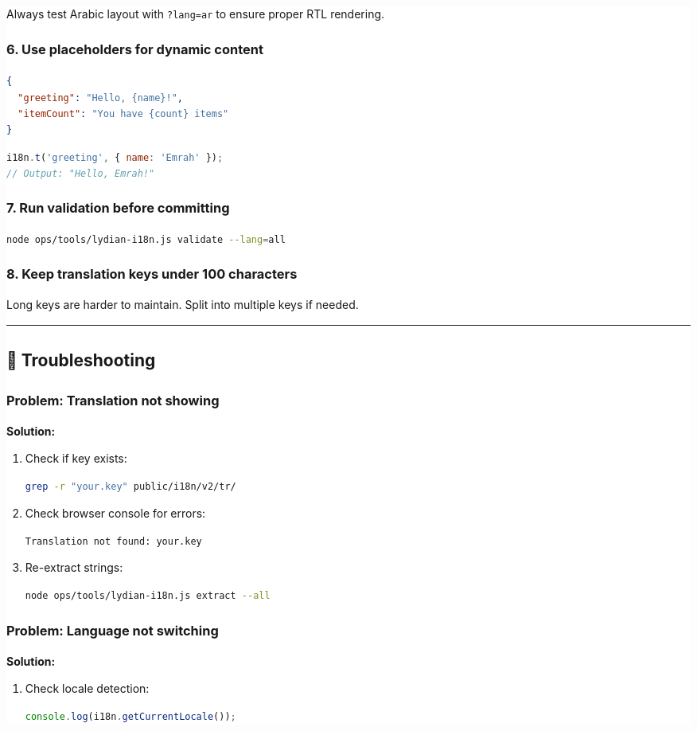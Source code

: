 Always test Arabic layout with `?lang=ar` to ensure proper RTL rendering.

### 6. **Use placeholders for dynamic content**

```json
{
  "greeting": "Hello, {name}!",
  "itemCount": "You have {count} items"
}
```

```javascript
i18n.t('greeting', { name: 'Emrah' });
// Output: "Hello, Emrah!"
```

### 7. **Run validation before committing**

```bash
node ops/tools/lydian-i18n.js validate --lang=all
```

### 8. **Keep translation keys under 100 characters**

Long keys are harder to maintain. Split into multiple keys if needed.

---

## 🐛 Troubleshooting

### Problem: Translation not showing

**Solution:**

1. Check if key exists:
   ```bash
   grep -r "your.key" public/i18n/v2/tr/
   ```

2. Check browser console for errors:
   ```
   Translation not found: your.key
   ```

3. Re-extract strings:
   ```bash
   node ops/tools/lydian-i18n.js extract --all
   ```

### Problem: Language not switching

**Solution:**

1. Check locale detection:
   ```javascript
   console.log(i18n.getCurrentLocale());
   ```
